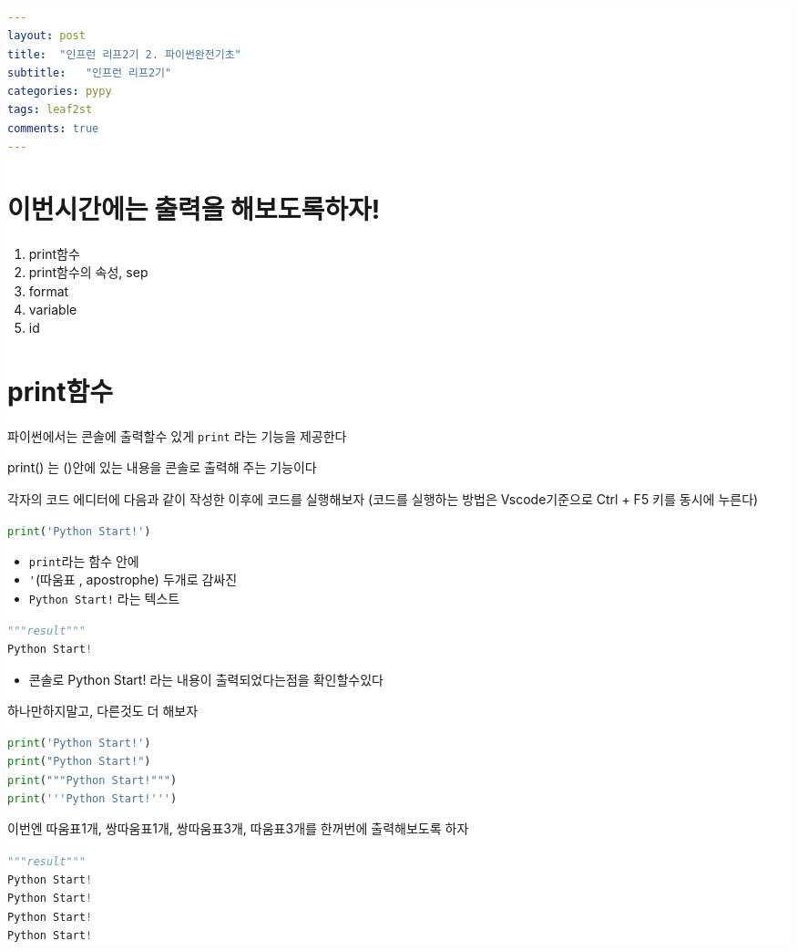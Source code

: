 ```yaml
---
layout: post
title:  "인프런 리프2기 2. 파이썬완전기초"
subtitle:   "인프런 리프2기"
categories: pypy
tags: leaf2st
comments: true
---
```



# 이번시간에는 출력을 해보도록하자!

1. print함수
2. print함수의 속성, sep
3. format
4. variable
5. id

# print함수

파이썬에서는 콘솔에 출력할수 있게 `print` 라는 기능을 제공한다 

print() 는 ()안에 있는 내용을 콘솔로 출력해 주는 기능이다

각자의 코드 에디터에 다음과 같이 작성한 이후에 코드를 실행해보자
(코드를 실행하는 방법은 Vscode기준으로 Ctrl + F5 키를 동시에 누른다)

```python
print('Python Start!')
```

- `print`라는 함수 안에
- `'`(따움표 , apostrophe) 두개로 감싸진
- `Python Start!` 라는 텍스트

```python
"""result"""
Python Start!
```

- 콘솔로 Python Start! 라는 내용이 출력되었다는점을 확인할수있다

하나만하지말고, 다른것도 더 해보자

```python
print('Python Start!') 
print("Python Start!") 
print("""Python Start!""")
print('''Python Start!''')
```

이번엔 따움표1개, 쌍따움표1개, 쌍따움표3개, 따움표3개를 한꺼번에 출력해보도록 하자

```python
"""result"""
Python Start!
Python Start!
Python Start!
Python Start!
```
